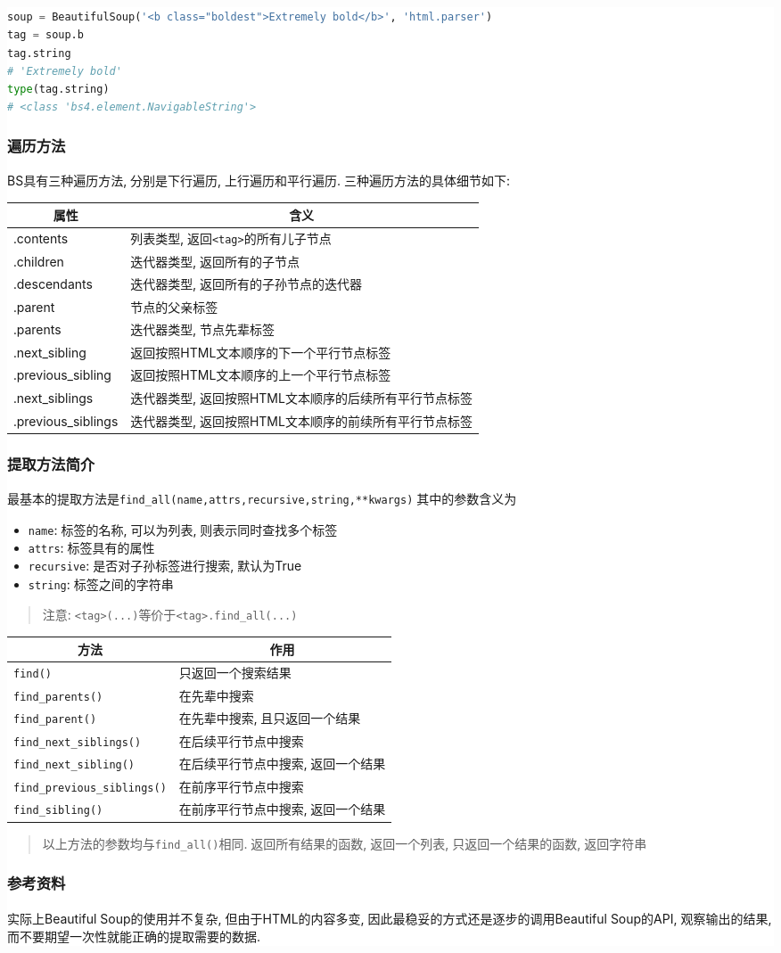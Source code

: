 ```py
soup = BeautifulSoup('<b class="boldest">Extremely bold</b>', 'html.parser')
tag = soup.b
tag.string
# 'Extremely bold'
type(tag.string)
# <class 'bs4.element.NavigableString'>
```

### 遍历方法

BS具有三种遍历方法, 分别是下行遍历, 上行遍历和平行遍历. 三种遍历方法的具体细节如下:


属性                 | 含义
--------------------|---------------------------------------------------------
.contents 	        | 列表类型, 返回`<tag>`的所有儿子节点
.children 	        | 迭代器类型, 返回所有的子节点
.descendants 	    | 迭代器类型, 返回所有的子孙节点的迭代器
.parent 	        | 节点的父亲标签
.parents 	        | 迭代器类型, 节点先辈标签
.next_sibling 	    | 返回按照HTML文本顺序的下一个平行节点标签
.previous_sibling   | 返回按照HTML文本顺序的上一个平行节点标签
.next_siblings 	    | 迭代器类型, 返回按照HTML文本顺序的后续所有平行节点标签
.previous_siblings 	| 迭代器类型, 返回按照HTML文本顺序的前续所有平行节点标签


### 提取方法简介

最基本的提取方法是`find_all(name,attrs,recursive,string,**kwargs)` 其中的参数含义为

- `name`:  标签的名称, 可以为列表, 则表示同时查找多个标签
- `attrs`: 标签具有的属性
- `recursive`: 是否对子孙标签进行搜索, 默认为True
- `string`:  标签之间的字符串

> 注意: `<tag>(...)`等价于`<tag>.find_all(...)`


方法                        | 作用
----------------------------|--------------------------------------
`find()`	                | 只返回一个搜索结果
`find_parents()`            | 在先辈中搜索
`find_parent()`             | 在先辈中搜索, 且只返回一个结果
`find_next_siblings()`      | 在后续平行节点中搜索
`find_next_sibling()`       | 在后续平行节点中搜索, 返回一个结果
`find_previous_siblings()`  | 在前序平行节点中搜索
`find_sibling()`            | 在前序平行节点中搜索, 返回一个结果

> 以上方法的参数均与`find_all()`相同. 返回所有结果的函数, 返回一个列表, 只返回一个结果的函数, 返回字符串



### 参考资料

实际上Beautiful Soup的使用并不复杂, 但由于HTML的内容多变, 因此最稳妥的方式还是逐步的调用Beautiful Soup的API, 观察输出的结果, 而不要期望一次性就能正确的提取需要的数据.
